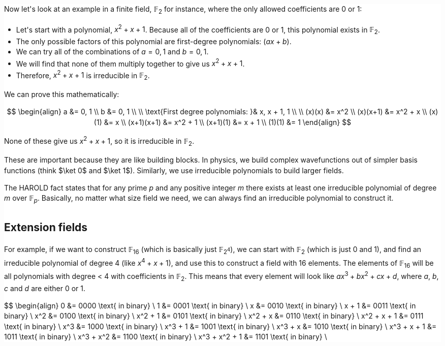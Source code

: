 Now let's look at an example in a finite field, $\mathbb F_2$ for instance,
where the only allowed coefficients are 0 or 1:

- Let's start with a polynomial, $x^2 + x + 1$. Because all of the coefficients
  are 0 or 1, this polynomial exists in $\mathbb F_2$.
- The only possible factors of this polynomial are first-degree polynomials:
  $(ax + b)$.
- We can try all of the combinations of $a = 0,1$ and $b=0,1$.
- We will find that none of them multiply together to give us $x^2 + x + 1$.
- Therefore, $x^2 + x + 1$ is irreducible in $\mathbb F_2$.

We can prove this mathematically:

$$
\begin{align}
a &= 0, 1 \\
b &= 0, 1 \\
\\
\text{First degree polynomials: }& x, x + 1, 1 \\
\\
(x)(x) &= x^2 \\
(x)(x+1) &= x^2 + x \\
(x)(1) &= x \\
(x+1)(x+1) &= x^2 + 1 \\
(x+1)(1) &= x + 1 \\
(1)(1) &= 1
\end{align}
$$

None of these give us $x^2 + x + 1$, so it is irreducible in $\mathbb F_2$.

These are important because they are like building blocks. In physics, we build
complex wavefunctions out of simpler basis functions (think $\ket 0$ and
$\ket 1$). Similarly, we use irreducible polynomials to build larger fields.

The HAROLD fact states that for any prime $p$ and any positive integer $m$ there
exists at least one irreducible polynomial of degree $m$ over $\mathbb F_p$.
Basically, no matter what size field we need, we can always find an irreducible
polynomial to construct it.

## Extension fields

For example, if we want to construct $\mathbb F_{16}$ (which is basically just
$\mathbb F_{2^4}$), we can start with $\mathbb F_2$ (which is just 0 and 1), and
find an irreducible polynomial of degree 4 (like $x^4 + x + 1$), and use this to
construct a field with 16 elements. The elements of $\mathbb F_{16}$ will be all
polynomials with degree < 4 with coefficients in $\mathbb F_2$. This means that
every element will look like $ax^3 + bx^2 + cx + d$, where $a$, $b$, $c$ and $d$
are either 0 or 1.

$$
\begin{align}
0 &= 0000 \text{ in binary} \\
1 &= 0001 \text{ in binary} \\
x &= 0010 \text{ in binary} \\
x + 1 &= 0011 \text{ in binary} \\
x^2 &= 0100 \text{ in binary} \\
x^2 + 1 &= 0101 \text{ in binary} \\
x^2 + x &= 0110 \text{ in binary} \\
x^2 + x + 1 &= 0111 \text{ in binary} \\
x^3 &= 1000 \text{ in binary} \\
x^3 + 1 &= 1001 \text{ in binary} \\
x^3 + x &= 1010 \text{ in binary} \\
x^3 + x + 1 &= 1011 \text{ in binary} \\
x^3 + x^2 &= 1100 \text{ in binary} \\
x^3 + x^2 + 1 &= 1101 \text{ in binary} \\